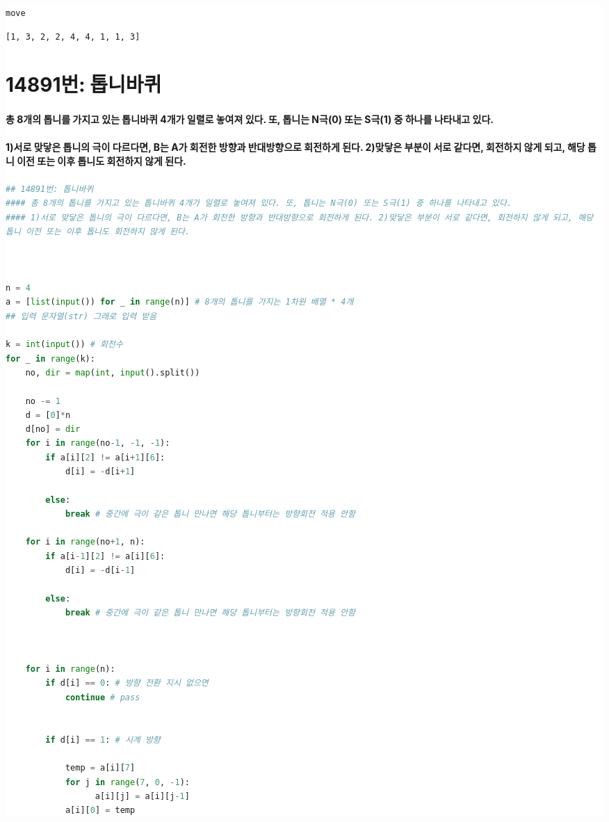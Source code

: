

```python
move
```




    [1, 3, 2, 2, 4, 4, 1, 1, 3]



# 14891번: 톱니바퀴
#### 총 8개의 톱니를 가지고 있는 톱니바퀴 4개가 일렬로 놓여져 있다. 또, 톱니는 N극(0) 또는 S극(1) 중 하나를 나타내고 있다.
#### 1)서로 맞닿은 톱니의 극이 다르다면, B는 A가 회전한 방향과 반대방향으로 회전하게 된다. 2)맞닿은 부분이 서로 같다면, 회전하지 않게 되고, 해당 톱니 이전 또는 이후 톱니도 회전하지 않게 된다.



```python
## 14891번: 톱니바퀴
#### 총 8개의 톱니를 가지고 있는 톱니바퀴 4개가 일렬로 놓여져 있다. 또, 톱니는 N극(0) 또는 S극(1) 중 하나를 나타내고 있다.
#### 1)서로 맞닿은 톱니의 극이 다르다면, B는 A가 회전한 방향과 반대방향으로 회전하게 된다. 2)맞닿은 부분이 서로 같다면, 회전하지 않게 되고, 해당 톱니 이전 또는 이후 톱니도 회전하지 않게 된다.



n = 4
a = [list(input()) for _ in range(n)] # 8개의 톱니를 가지는 1차원 배열 * 4개
## 입력 문자열(str) 그래로 입력 받음

k = int(input()) # 회전수
for _ in range(k):
    no, dir = map(int, input().split())

    no -= 1
    d = [0]*n
    d[no] = dir
    for i in range(no-1, -1, -1):
        if a[i][2] != a[i+1][6]:
            d[i] = -d[i+1]

        else:
            break # 중간에 극이 같은 톱니 만나면 해당 톱니부터는 방향회전 적용 안함

    for i in range(no+1, n):
        if a[i-1][2] != a[i][6]:
            d[i] = -d[i-1]

        else:
            break # 중간에 극이 같은 톱니 만나면 해당 톱니부터는 방향회전 적용 안함



    for i in range(n):
        if d[i] == 0: # 방향 전환 지시 없으면
            continue # pass


        if d[i] == 1: # 시계 방향

            temp = a[i][7]
            for j in range(7, 0, -1):
                  a[i][j] = a[i][j-1]
            a[i][0] = temp
```